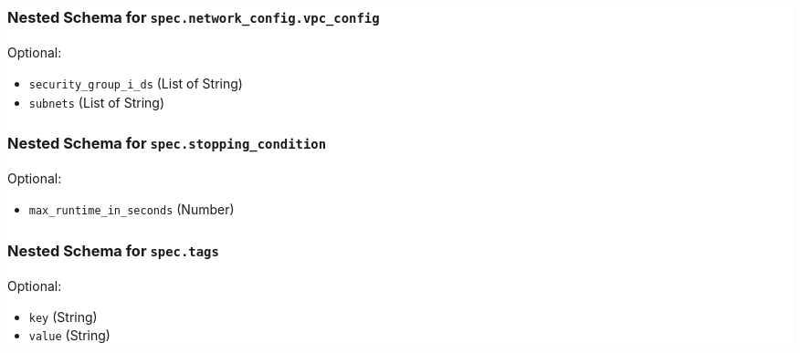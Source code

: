 <a id="nestedatt--spec--network_config--vpc_config"></a>
### Nested Schema for `spec.network_config.vpc_config`

Optional:

- `security_group_i_ds` (List of String)
- `subnets` (List of String)



<a id="nestedatt--spec--stopping_condition"></a>
### Nested Schema for `spec.stopping_condition`

Optional:

- `max_runtime_in_seconds` (Number)


<a id="nestedatt--spec--tags"></a>
### Nested Schema for `spec.tags`

Optional:

- `key` (String)
- `value` (String)

